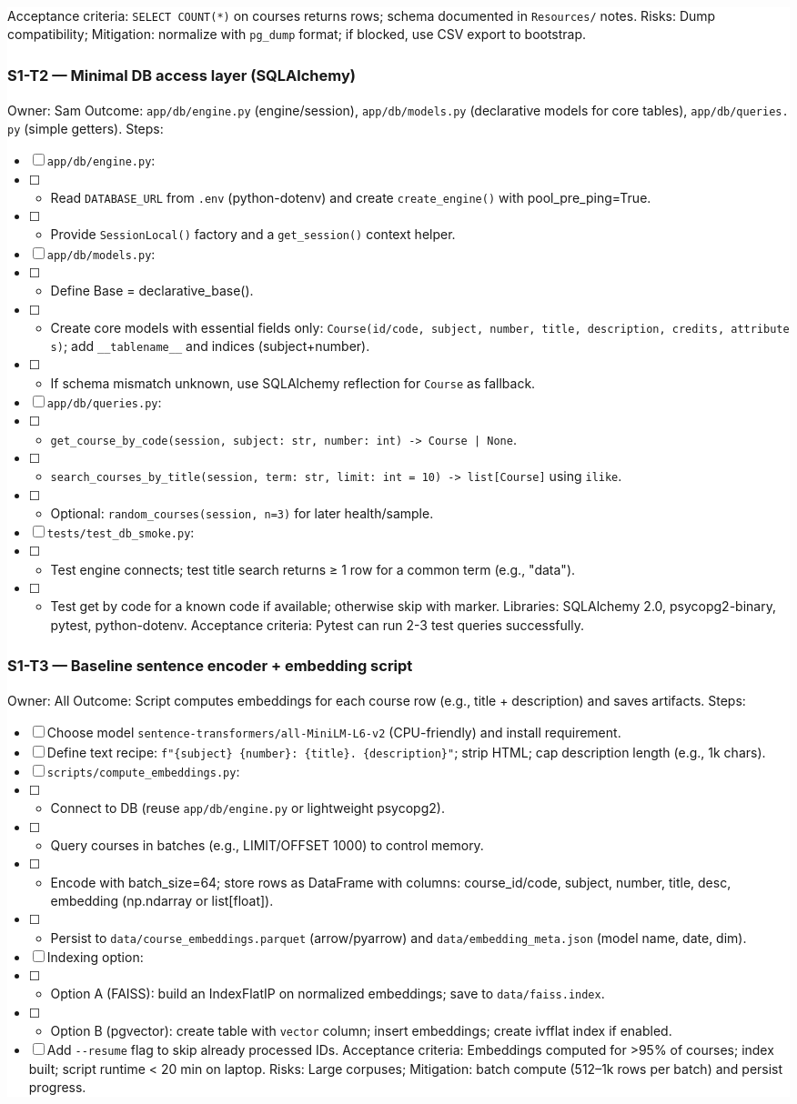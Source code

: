 Acceptance criteria: `SELECT COUNT(*)` on courses returns rows; schema documented in `Resources/` notes.
Risks: Dump compatibility; Mitigation: normalize with `pg_dump` format; if blocked, use CSV export to bootstrap.

### S1-T2 — Minimal DB access layer (SQLAlchemy)
Owner: Sam
Outcome: `app/db/engine.py` (engine/session), `app/db/models.py` (declarative models for core tables), `app/db/queries.py` (simple getters).
Steps:
 - [ ] `app/db/engine.py`:
 - [ ]  -  Read `DATABASE_URL` from `.env` (python-dotenv) and create `create_engine()` with pool_pre_ping=True.
 - [ ]  -  Provide `SessionLocal()` factory and a `get_session()` context helper.
 - [ ] `app/db/models.py`:
 - [ ]  -  Define Base = declarative_base().
 - [ ]  -  Create core models with essential fields only: `Course(id/code, subject, number, title, description, credits, attributes)`; add `__tablename__` and indices (subject+number).
 - [ ]  -  If schema mismatch unknown, use SQLAlchemy reflection for `Course` as fallback.
 - [ ] `app/db/queries.py`:
 - [ ]  -  `get_course_by_code(session, subject: str, number: int) -> Course | None`.
 - [ ]  -  `search_courses_by_title(session, term: str, limit: int = 10) -> list[Course]` using `ilike`.
 - [ ]  -  Optional: `random_courses(session, n=3)` for later health/sample.
 - [ ] `tests/test_db_smoke.py`:
 - [ ]  -  Test engine connects; test title search returns ≥ 1 row for a common term (e.g., "data").
 - [ ]  -  Test get by code for a known code if available; otherwise skip with marker.
Libraries: SQLAlchemy 2.0, psycopg2-binary, pytest, python-dotenv.
Acceptance criteria: Pytest can run 2-3 test queries successfully.

### S1-T3 — Baseline sentence encoder + embedding script
Owner: All
Outcome: Script computes embeddings for each course row (e.g., title + description) and saves artifacts.
Steps:
 - [ ] Choose model `sentence-transformers/all-MiniLM-L6-v2` (CPU-friendly) and install requirement.
 - [ ] Define text recipe: `f"{subject} {number}: {title}. {description}"`; strip HTML; cap description length (e.g., 1k chars).
 - [ ] `scripts/compute_embeddings.py`:
 - [ ]  -  Connect to DB (reuse `app/db/engine.py` or lightweight psycopg2).
 - [ ]  -  Query courses in batches (e.g., LIMIT/OFFSET 1000) to control memory.
 - [ ]  -  Encode with batch_size=64; store rows as DataFrame with columns: course_id/code, subject, number, title, desc, embedding (np.ndarray or list[float]).
 - [ ]  -  Persist to `data/course_embeddings.parquet` (arrow/pyarrow) and `data/embedding_meta.json` (model name, date, dim).
 - [ ] Indexing option:
 - [ ]  -  Option A (FAISS): build an IndexFlatIP on normalized embeddings; save to `data/faiss.index`.
 - [ ]  -  Option B (pgvector): create table with `vector` column; insert embeddings; create ivfflat index if enabled.
 - [ ] Add `--resume` flag to skip already processed IDs.
Acceptance criteria: Embeddings computed for >95% of courses; index built; script runtime < 20 min on laptop.
Risks: Large corpuses; Mitigation: batch compute (512–1k rows per batch) and persist progress.
